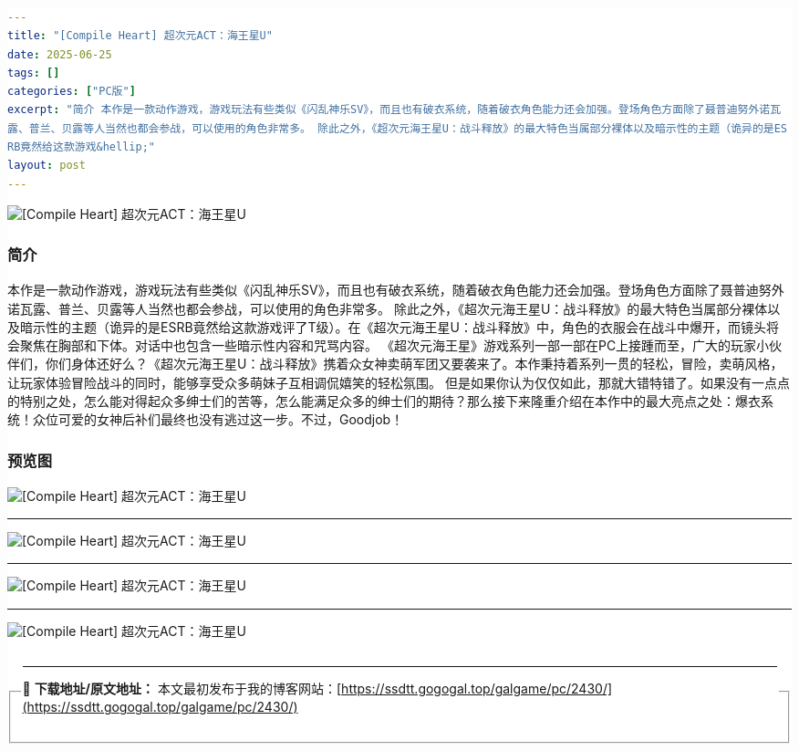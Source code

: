 ```yaml
---
title: "[Compile Heart] 超次元ACT：海王星U"
date: 2025-06-25
tags: []
categories: ["PC版"]
excerpt: "简介 本作是一款动作游戏，游戏玩法有些类似《闪乱神乐SV》，而且也有破衣系统，随着破衣角色能力还会加强。登场角色方面除了聂普迪努外诺瓦露、普兰、贝露等人当然也都会参战，可以使用的角色非常多。 除此之外，《超次元海王星U：战斗释放》的最大特色当属部分裸体以及暗示性的主题（诡异的是ESRB竟然给这款游戏&hellip;"
layout: post
---
```



<p><img decoding="async"   src="https://ssdtt.gogogal.top/wp-content/uploads/2025/06/ebf62-00.webp" loading="lazy" alt="[Compile Heart] 超次元ACT：海王星U" style="display: block; margin-left: auto; margin-right: auto; width: 1000px;" /></p>
<div>
<h3>简介</h3>
</p></div>
<p>本作是一款动作游戏，游戏玩法有些类似《闪乱神乐SV》，而且也有破衣系统，随着破衣角色能力还会加强。登场角色方面除了聂普迪努外诺瓦露、普兰、贝露等人当然也都会参战，可以使用的角色非常多。 除此之外，《超次元海王星U：战斗释放》的最大特色当属部分裸体以及暗示性的主题（诡异的是ESRB竟然给这款游戏评了T级）。在《超次元海王星U：战斗释放》中，角色的衣服会在战斗中爆开，而镜头将会聚焦在胸部和下体。对话中也包含一些暗示性内容和咒骂内容。 《超次元海王星》游戏系列一部一部在PC上接踵而至，广大的玩家小伙伴们，你们身体还好么？《超次元海王星U：战斗释放》携着众女神卖萌军团又要袭来了。本作秉持着系列一贯的轻松，冒险，卖萌风格，让玩家体验冒险战斗的同时，能够享受众多萌妹子互相调侃嬉笑的轻松氛围。 但是如果你认为仅仅如此，那就大错特错了。如果没有一点点的特别之处，怎么能对得起众多绅士们的苦等，怎么能满足众多的绅士们的期待？那么接下来隆重介绍在本作中的最大亮点之处：爆衣系统！众位可爱的女神后补们最终也没有逃过这一步。不过，Goodjob！</p>
<h3>预览图</h3>
<p><img decoding="async"   src="https://ssdtt.gogogal.top/wp-content/uploads/2025/06/46a7a-01.webp" loading="lazy" alt="[Compile Heart] 超次元ACT：海王星U" style="display: block; margin-left: auto; margin-right: auto; width: 1000px;" /></p>
<hr />
<p><img decoding="async"   src="https://ssdtt.gogogal.top/wp-content/uploads/2025/06/5487c-02.webp" loading="lazy" alt="[Compile Heart] 超次元ACT：海王星U" style="display: block; margin-left: auto; margin-right: auto; width: 1000px;" /></p>
<hr />
<p><img decoding="async"   src="https://ssdtt.gogogal.top/wp-content/uploads/2025/06/9b92f-03.webp" loading="lazy" alt="[Compile Heart] 超次元ACT：海王星U" style="display: block; margin-left: auto; margin-right: auto; width: 1000px;" /></p>
<hr />
<p><img decoding="async"   src="https://ssdtt.gogogal.top/wp-content/uploads/2025/06/e0808-04.webp" loading="lazy" alt="[Compile Heart] 超次元ACT：海王星U" style="display: block; margin-left: auto; margin-right: auto; width: 1000px;" /></p>
<div> </div>
<fieldset>
<legend>


---
📖 **下载地址/原文地址：** 本文最初发布于我的博客网站：[https://ssdtt.gogogal.top/galgame/pc/2430/](https://ssdtt.gogogal.top/galgame/pc/2430/)
